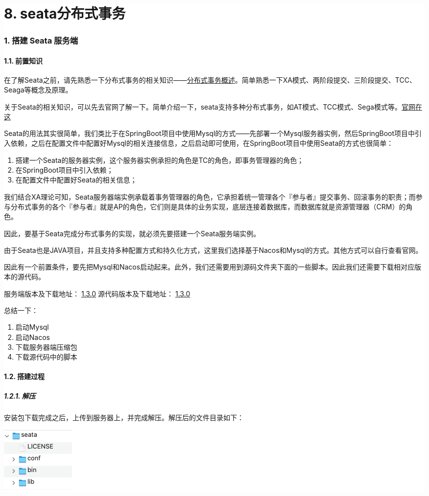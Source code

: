 # 8. seata分布式事务

### 1. 搭建 Seata 服务端



#### 1.1. 前置知识

在了解Seata之前，请先熟悉一下分布式事务的相关知识——[分布式事务概述](../../../cs-tips/docs/docs/docs/spring/seata_distribute-transaction)。简单熟悉一下XA模式、两阶段提交、三阶段提交、TCC、Seaga等概念及原理。

关于Seata的相关知识，可以先去官网了解一下。简单介绍一下，seata支持多种分布式事务，如AT模式、TCC模式、Sega模式等。[官网在这](https://seata.io)

Seata的用法其实很简单，我们类比于在SpringBoot项目中使用Mysql的方式——先部署一个Mysql服务器实例，然后SpringBoot项目中引入依赖，之后在配置文件中配置好Mysql的相关连接信息，之后启动即可使用，在SpringBoot项目中使用Seata的方式也很简单：

1. 搭建一个Seata的服务器实例，这个服务器实例承担的角色是TC的角色，即事务管理器的角色；
2. 在SpringBoot项目中引入依赖；
3. 在配置文件中配置好Seata的相关信息；

我们结合XA理论可知，Seata服务器端实例承载着事务管理器的角色，它承担着统一管理各个『参与者』提交事务、回滚事务的职责；而参与分布式事务的各个『参与者』就是AP的角色，它们则是具体的业务实现，底层连接着数据库，而数据库就是资源管理器（CRM）的角色。

因此，要基于Seata完成分布式事务的实现，就必须先要搭建一个Seata服务端实例。

由于Seata也是JAVA项目，并且支持多种配置方式和持久化方式，这里我们选择基于Nacos和Mysql的方式。其他方式可以自行查看官网。

因此有一个前置条件，要先把Mysql和Nacos启动起来。此外，我们还需要用到源码文件夹下面的一些脚本。因此我们还需要下载相对应版本的源代码。

服务端版本及下载地址： [1.3.0](https://github.com/seata/seata/releases/download/v1.3.0/seata-server-1.3.0.tar.gz) 
源代码版本及下载地址： [1.3.0](https://github.com/seata/seata/tree/master/script)

总结一下：

1. 启动Mysql
2. 启动Nacos
3. 下载服务器端压缩包
4. 下载源代码中的脚本


#### 1.2. 搭建过程


##### 1.2.1. 解压

安装包下载完成之后，上传到服务器上，并完成解压。解压后的文件目录如下：


![](./ch08-seata/image/1699933291740.png)

